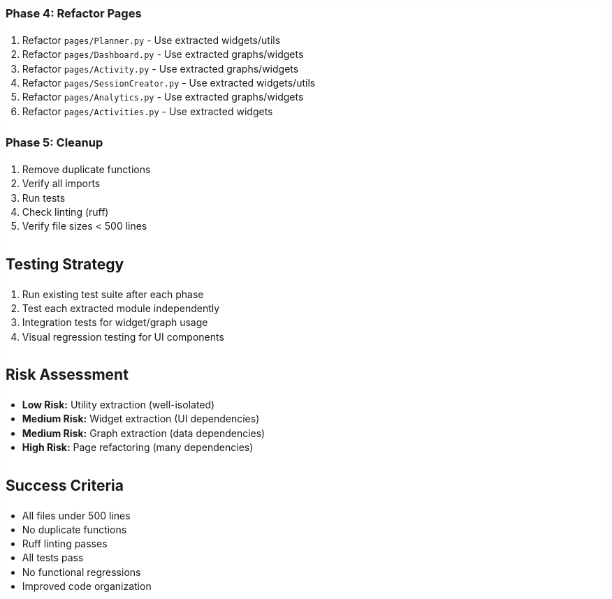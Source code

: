 ### Phase 4: Refactor Pages

1. Refactor `pages/Planner.py` - Use extracted widgets/utils
2. Refactor `pages/Dashboard.py` - Use extracted graphs/widgets
3. Refactor `pages/Activity.py` - Use extracted graphs/widgets
4. Refactor `pages/SessionCreator.py` - Use extracted widgets/utils
5. Refactor `pages/Analytics.py` - Use extracted graphs/widgets
6. Refactor `pages/Activities.py` - Use extracted widgets

### Phase 5: Cleanup

1. Remove duplicate functions
2. Verify all imports
3. Run tests
4. Check linting (ruff)
5. Verify file sizes < 500 lines

## Testing Strategy

1. Run existing test suite after each phase
2. Test each extracted module independently
3. Integration tests for widget/graph usage
4. Visual regression testing for UI components

## Risk Assessment

- **Low Risk:** Utility extraction (well-isolated)
- **Medium Risk:** Widget extraction (UI dependencies)
- **Medium Risk:** Graph extraction (data dependencies)
- **High Risk:** Page refactoring (many dependencies)

## Success Criteria

- All files under 500 lines
- No duplicate functions
- Ruff linting passes
- All tests pass
- No functional regressions
- Improved code organization
